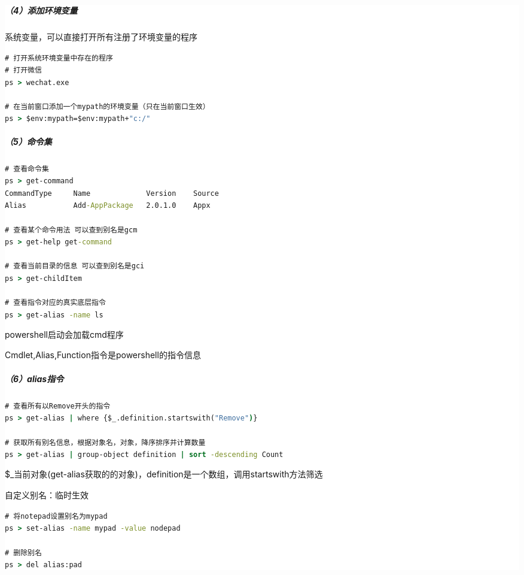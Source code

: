 ##### （4）添加环境变量

系统变量，可以直接打开所有注册了环境变量的程序

```cmd
# 打开系统环境变量中存在的程序
# 打开微信
ps > wechat.exe

# 在当前窗口添加一个mypath的环境变量（只在当前窗口生效）
ps > $env:mypath=$env:mypath+"c:/"
```



##### （5）命令集

```cmd
# 查看命令集
ps > get-command
CommandType     Name             Version    Source
Alias           Add-AppPackage   2.0.1.0    Appx

# 查看某个命令用法 可以查到别名是gcm
ps > get-help get-command

# 查看当前目录的信息 可以查到别名是gci
ps > get-childItem

# 查看指令对应的真实底层指令
ps > get-alias -name ls
```

powershell启动会加载cmd程序

Cmdlet,Alias,Function指令是powershell的指令信息



##### （6）alias指令

```cmd
# 查看所有以Remove开头的指令
ps > get-alias | where {$_.definition.startswith("Remove")}

# 获取所有别名信息，根据对象名，对象，降序排序并计算数量
ps > get-alias | group-object definition | sort -descending Count
```

$_当前对象(get-alias获取的的对象)，definition是一个数组，调用startswith方法筛选



自定义别名：临时生效

```cmd
# 将notepad设置别名为mypad
ps > set-alias -name mypad -value nodepad

# 删除别名
ps > del alias:pad
```
